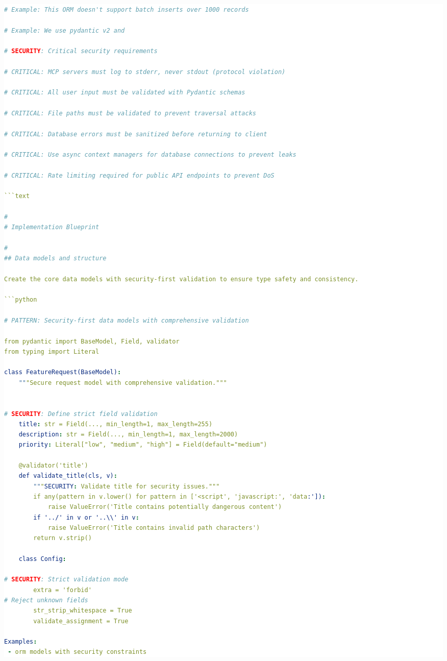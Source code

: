 ```yaml
# Example: This ORM doesn't support batch inserts over 1000 records

# Example: We use pydantic v2 and

# SECURITY: Critical security requirements

# CRITICAL: MCP servers must log to stderr, never stdout (protocol violation)

# CRITICAL: All user input must be validated with Pydantic schemas

# CRITICAL: File paths must be validated to prevent traversal attacks

# CRITICAL: Database errors must be sanitized before returning to client

# CRITICAL: Use async context managers for database connections to prevent leaks

# CRITICAL: Rate limiting required for public API endpoints to prevent DoS

```text

#
# Implementation Blueprint

#
## Data models and structure

Create the core data models with security-first validation to ensure type safety and consistency.

```python

# PATTERN: Security-first data models with comprehensive validation

from pydantic import BaseModel, Field, validator
from typing import Literal

class FeatureRequest(BaseModel):
    """Secure request model with comprehensive validation."""
    
    
# SECURITY: Define strict field validation
    title: str = Field(..., min_length=1, max_length=255)
    description: str = Field(..., min_length=1, max_length=2000)
    priority: Literal["low", "medium", "high"] = Field(default="medium")
    
    @validator('title')
    def validate_title(cls, v):
        """SECURITY: Validate title for security issues."""
        if any(pattern in v.lower() for pattern in ['<script', 'javascript:', 'data:']):
            raise ValueError('Title contains potentially dangerous content')
        if '../' in v or '..\\' in v:
            raise ValueError('Title contains invalid path characters')
        return v.strip()
    
    class Config:
        
# SECURITY: Strict validation mode
        extra = 'forbid'  
# Reject unknown fields
        str_strip_whitespace = True
        validate_assignment = True

Examples:
 - orm models with security constraints
```